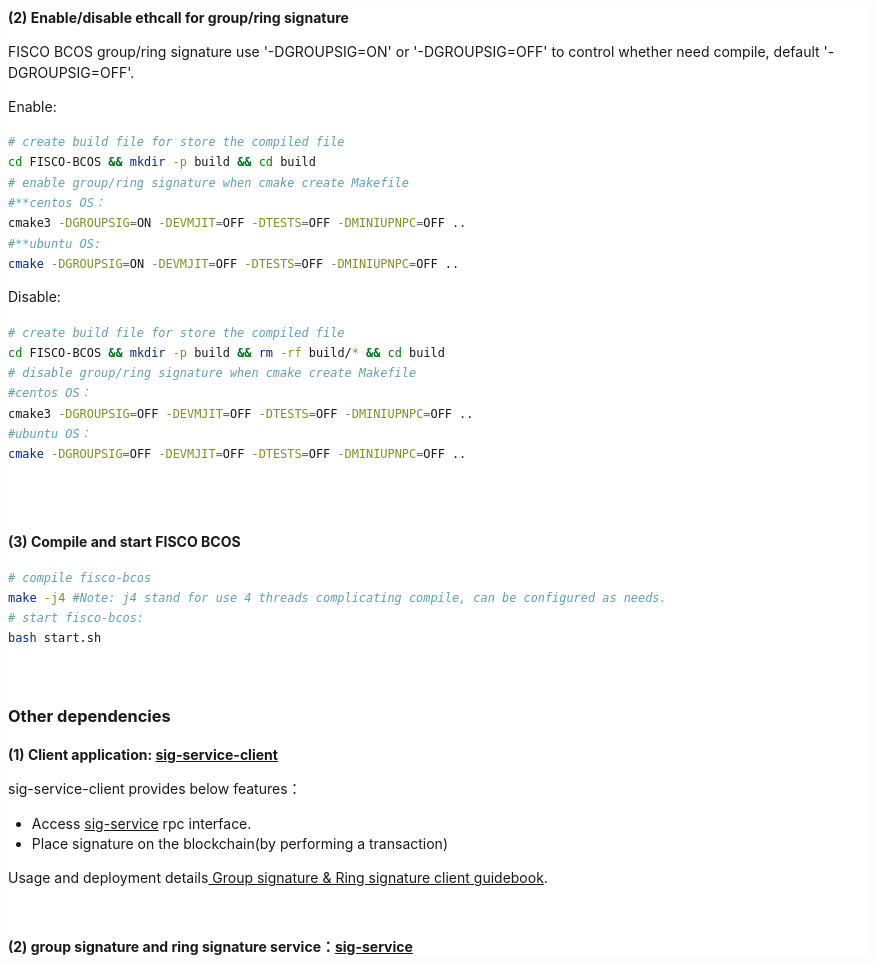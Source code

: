 **(2) Enable/disable ethcall for group/ring signature**


FISCO BCOS group/ring signature use '-DGROUPSIG=ON' or '-DGROUPSIG=OFF' to control whether need compile, default '-DGROUPSIG=OFF'.

Enable:
```bash
# create build file for store the compiled file
cd FISCO-BCOS && mkdir -p build && cd build
# enable group/ring signature when cmake create Makefile
#**centos OS：
cmake3 -DGROUPSIG=ON -DEVMJIT=OFF -DTESTS=OFF -DMINIUPNPC=OFF ..
#**ubuntu OS:
cmake -DGROUPSIG=ON -DEVMJIT=OFF -DTESTS=OFF -DMINIUPNPC=OFF ..
```
Disable:
```bash
# create build file for store the compiled file
cd FISCO-BCOS && mkdir -p build && rm -rf build/* && cd build
# disable group/ring signature when cmake create Makefile
#centos OS：
cmake3 -DGROUPSIG=OFF -DEVMJIT=OFF -DTESTS=OFF -DMINIUPNPC=OFF ..
#ubuntu OS：
cmake -DGROUPSIG=OFF -DEVMJIT=OFF -DTESTS=OFF -DMINIUPNPC=OFF ..
```
<br>

<br>

**(3) Compile and start FISCO BCOS**

```bash
# compile fisco-bcos
make -j4 #Note: j4 stand for use 4 threads complicating compile, can be configured as needs.
# start fisco-bcos:
bash start.sh
```

<br>


### Other dependencies

**(1) Client application: [sig-service-client](https://github.com/FISCO-BCOS/sig-service-client)**

sig-service-client provides below features：

- Access [sig-service](https://github.com/FISCO-BCOS/sig-service) rpc interface.
- Place signature on the blockchain(by performing a transaction)

Usage and deployment details[ Group signature & Ring signature client guidebook](https://github.com/FISCO-BCOS/FISCO-BCOS/tree/master/doc/manual).

<br>

**(2) group signature and ring signature service：[sig-service](https://github.com/FISCO-BCOS/sig-service)**
